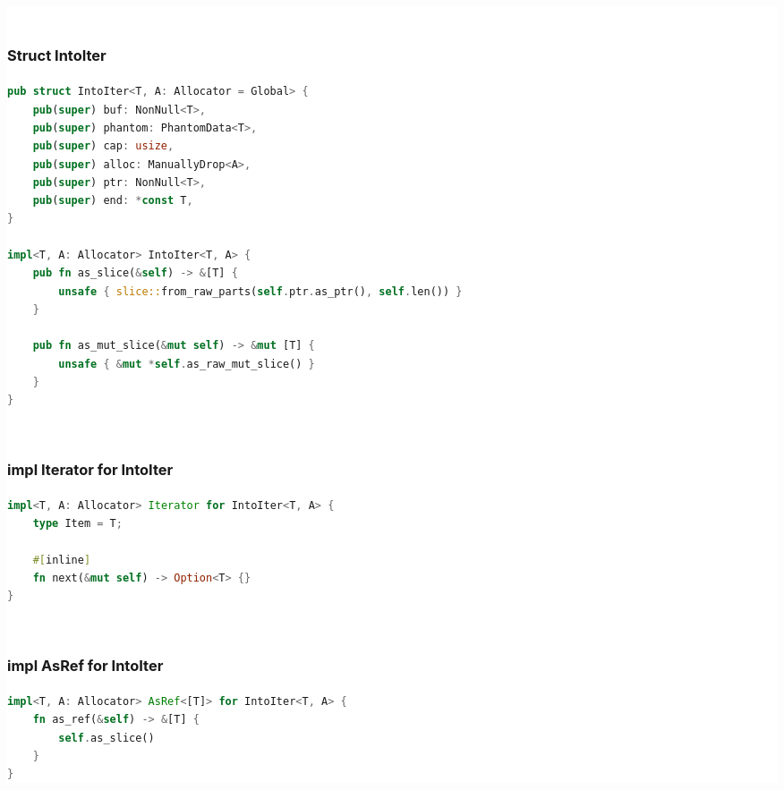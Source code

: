 <br>

### Struct IntoIter
```rust
pub struct IntoIter<T, A: Allocator = Global> {
    pub(super) buf: NonNull<T>,
    pub(super) phantom: PhantomData<T>,
    pub(super) cap: usize,
    pub(super) alloc: ManuallyDrop<A>,
    pub(super) ptr: NonNull<T>,
    pub(super) end: *const T,
}

impl<T, A: Allocator> IntoIter<T, A> {
    pub fn as_slice(&self) -> &[T] {
        unsafe { slice::from_raw_parts(self.ptr.as_ptr(), self.len()) }
    }

    pub fn as_mut_slice(&mut self) -> &mut [T] {
        unsafe { &mut *self.as_raw_mut_slice() }
    }
}
```

<br>

### impl Iterator for IntoIter
```rust
impl<T, A: Allocator> Iterator for IntoIter<T, A> {
    type Item = T;

    #[inline]
    fn next(&mut self) -> Option<T> {}
}
```

<br>

### impl AsRef for IntoIter
```rust
impl<T, A: Allocator> AsRef<[T]> for IntoIter<T, A> {
    fn as_ref(&self) -> &[T] {
        self.as_slice()
    }
}
```
